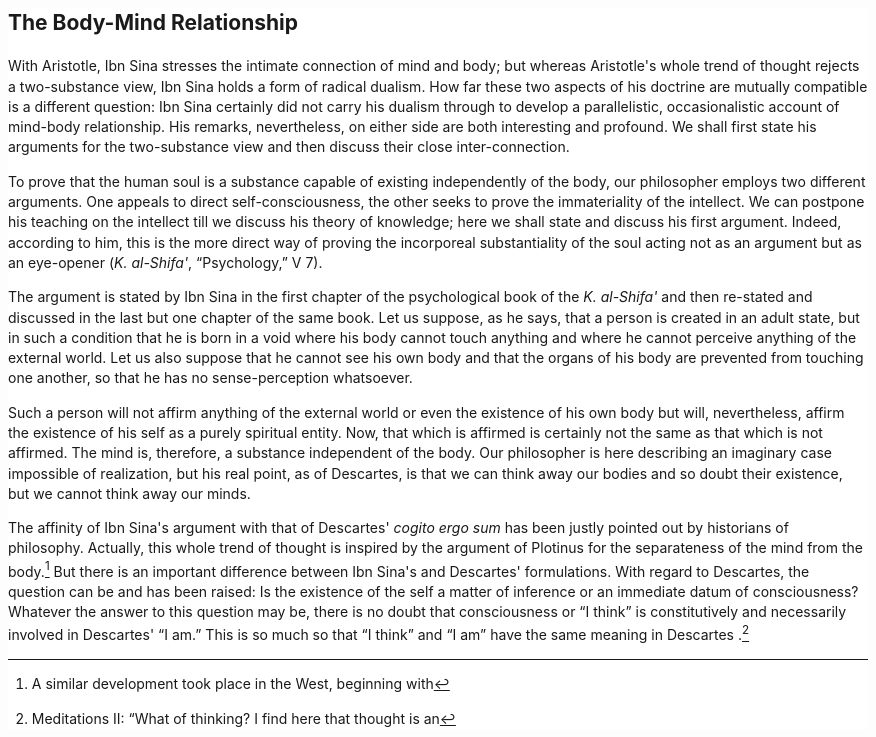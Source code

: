 The Body-Mind Relationship
--------------------------

With Aristotle, Ibn Sina stresses the intimate connection of mind and
body; but whereas Aristotle's whole trend of thought rejects a
two-substance view, Ibn Sina holds a form of radical dualism. How far
these two aspects of his doctrine are mutually compatible is a different
question: Ibn Sina certainly did not carry his dualism through to
develop a parallelistic, occasionalistic account of mind-body
relationship. His remarks, nevertheless, on either side are both
interesting and profound. We shall first state his arguments for the
two-substance view and then discuss their close inter-connection.

To prove that the human soul is a substance capable of existing
independently of the body, our philosopher employs two different
arguments. One appeals to direct self-consciousness, the other seeks to
prove the immateriality of the intellect. We can postpone his teaching
on the intellect till we discuss his theory of knowledge; here we shall
state and discuss his first argument. Indeed, according to him, this is
the more direct way of proving the incorporeal substantiality of the
soul acting not as an argument but as an eye-opener (*K. al-Shifa'*,
“Psychology,” V 7).

The argument is stated by Ibn Sina in the first chapter of the
psychological book of the *K. al-Shifa'* and then re-stated and
discussed in the last but one chapter of the same book. Let us suppose,
as he says, that a person is created in an adult state, but in such a
condition that he is born in a void where his body cannot touch anything
and where he cannot perceive anything of the external world. Let us also
suppose that he cannot see his own body and that the organs of his body
are prevented from touching one another, so that he has no
sense-perception whatsoever.

Such a person will not affirm anything of the external world or even the
existence of his own body but will, neverthe­less, affirm the existence
of his self as a purely spiritual entity. Now, that which is affirmed is
certainly not the same as that which is not affirmed. The mind is,
therefore, a substance independent of the body. Our philosopher is here
describing an imaginary case impossible of realization, but his real
point, as of Descartes, is that we can think away our bodies and so
doubt their existence, but we cannot think away our minds.

The affinity of Ibn Sina's argument with that of Descartes' *cogito ergo
sum* has been justly pointed out by historians of philosophy. Actually,
this whole trend of thought is inspired by the argument of Plotinus for
the separateness of the mind from the body.[^6] But there is an
important difference between Ibn Sina's and Descartes' formulations.
With regard to Descartes, the question can be and has been raised: Is
the existence of the self a matter of inference or an immediate datum of
consciousness? Whatever the answer to this question may be, there is no
doubt that consciousness or “I think” is constitutively and necessarily
involved in Descartes' “I am.” This is so much so that “I think” and “I
am” have the same meaning in Descartes .[^7]


[^1]: Little can be added to the biography of Ibn Sina - a
[^2]: K. al-Shifa’ (Psychological part, henceforth cited as
[^3]: “Psychology”, V, 7.
[^4]: K. al-Najat, Cairo, 1938, p. 224, II, .21ff.
[^5]: This section has been drawn on F. Rahman's article “Essence and
[^6]: A similar development took place in the West, beginning with
[^7]: Meditations II: “What of thinking? I find here that thought is an
[^8]: An interesting question may be raised here about the unity of the
[^9]: See F. Rahman's Prophecy in Islam, G. Allen & Unwin, London, 1958
[^10]: Miss A. M. Goichon's La Philosophie d'Avicenne et son Influence